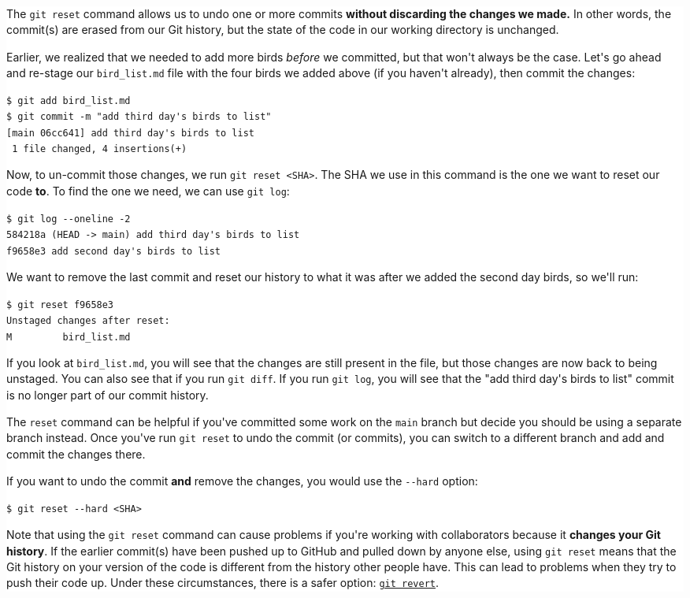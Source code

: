 The `git reset` command allows us to undo one or more commits **without
discarding the changes we made.** In other words, the commit(s) are erased from
our Git history, but the state of the code in our working directory is
unchanged.

Earlier, we realized that we needed to add more birds _before_ we committed, but
that won't always be the case. Let's go ahead and re-stage our `bird_list.md`
file with the four birds we added above (if you haven't already), then commit
the changes:

```console
$ git add bird_list.md
$ git commit -m "add third day's birds to list"
[main 06cc641] add third day's birds to list
 1 file changed, 4 insertions(+)
```

Now, to un-commit those changes, we run `git reset <SHA>`. The SHA we use in
this command is the one we want to reset our code **to**. To find the one we
need, we can use `git log`:

```console
$ git log --oneline -2
584218a (HEAD -> main) add third day's birds to list
f9658e3 add second day's birds to list
```

We want to remove the last commit and reset our history to what it was after we
added the second day birds, so we'll run:

```console
$ git reset f9658e3
Unstaged changes after reset:
M	      bird_list.md
```

If you look at `bird_list.md`, you will see that the changes are still present
in the file, but those changes are now back to being unstaged. You can also see
that if you run `git diff`. If you run `git log`, you will see that the "add
third day's birds to list" commit is no longer part of our commit history.

The `reset` command can be helpful if you've committed some work on the `main`
branch but decide you should be using a separate branch instead. Once you've run
`git reset` to undo the commit (or commits), you can switch to a different
branch and add and commit the changes there.

If you want to undo the commit **and** remove the changes, you would use the
`--hard` option:

```console
$ git reset --hard <SHA>
```

Note that using the `git reset` command can cause problems if you're working
with collaborators because it **changes your Git history**. If the earlier
commit(s) have been pushed up to GitHub and pulled down by anyone else, using
`git reset` means that the Git history on your version of the code is different
from the history other people have. This can lead to problems when they try to
push their code up. Under these circumstances, there is a safer option: [`git
revert`][git-revert].


[git-checkout]: https://git-scm.com/docs/git-checkout
[git-restore]: https://git-scm.com/docs/git-restore
[git-reset]: https://git-scm.com/docs/git-reset
[git-revert]: https://git-scm.com/docs/git-revert